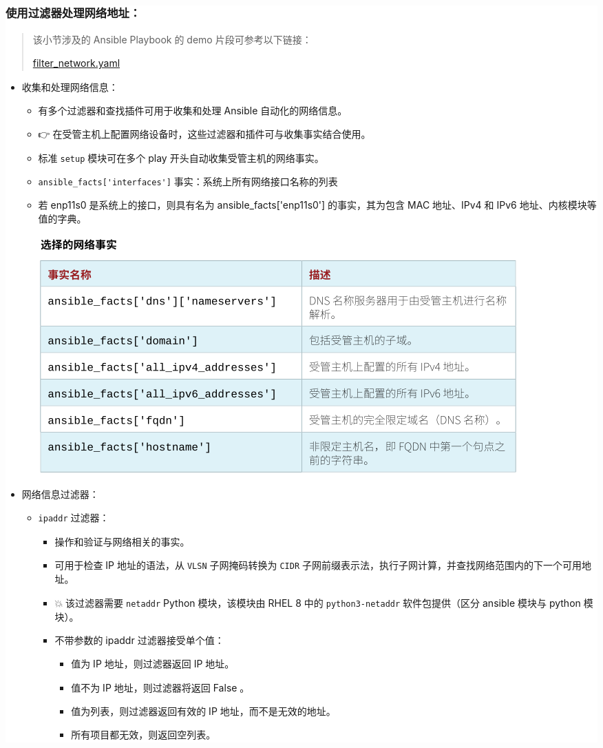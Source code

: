 ### 使用过滤器处理网络地址：

> 该小节涉及的 Ansible Playbook 的 demo 片段可参考以下链接：
> 
> [filter_network.yaml](https://github.com/Alberthua-Perl/ansible-demo/blob/master/do447-course-demo/chapter04/filter_network.yaml)

- 收集和处理网络信息：
  
  - 有多个过滤器和查找插件可用于收集和处理 Ansible 自动化的网络信息。
  
  - 👉 在受管主机上配置网络设备时，这些过滤器和插件可与收集事实结合使用。
  
  - 标准 `setup` 模块可在多个 play 开头自动收集受管主机的网络事实。
  
  - `ansible_facts['interfaces']` 事实：系统上所有网络接口名称的列表
  
  - 若 enp11s0 是系统上的接口，则具有名为 ansible_facts['enp11s0'] 的事实，其为包含 MAC 地址、IPv4 和 IPv6 地址、内核模块等值的字典。
    
    ![](https://github.com/Alberthua-Perl/tech-docs/blob/master/images/ansible-advanced-practice/filter-plugin-loop/ansible-network-facts.jpg)

- 网络信息过滤器：
  
  - `ipaddr` 过滤器：
    
    - 操作和验证与网络相关的事实。
    
    - 可用于检查 IP 地址的语法，从 `VLSN` 子网掩码转换为 `CIDR` 子网前缀表示法，执行子网计算，并查找网络范围内的下一个可用地址。
    
    - 💥 该过滤器需要 `netaddr` Python 模块，该模块由 RHEL 8 中的 `python3-netaddr` 软件包提供（区分 ansible 模块与 python 模块）。
    
    - 不带参数的 ipaddr 过滤器接受单个值：
      
      - 值为 IP 地址，则过滤器返回 IP 地址。
      
      - 值不为 IP 地址，则过滤器将返回 False 。
      
      - 值为列表，则过滤器返回有效的 IP 地址，而不是无效的地址。
      
      - 所有项目都无效，则返回空列表。
    